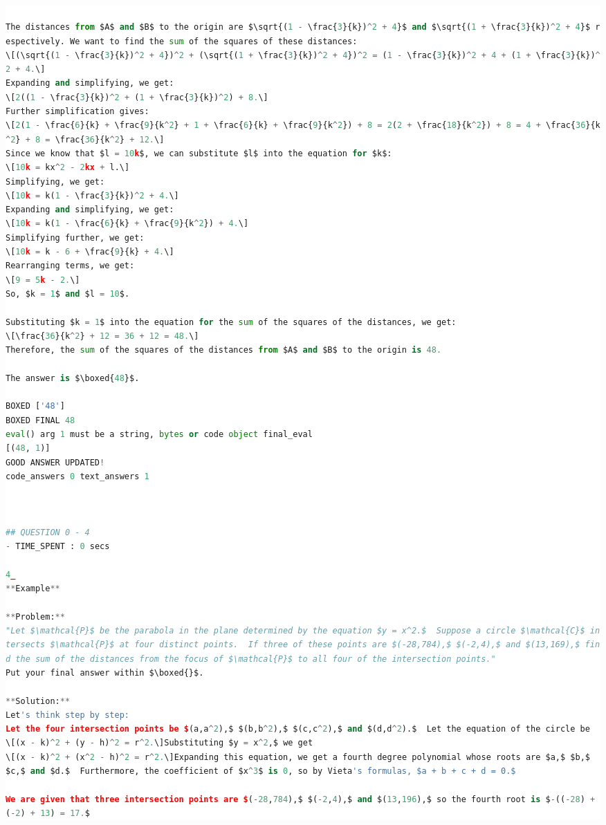 ```python

The distances from $A$ and $B$ to the origin are $\sqrt{(1 - \frac{3}{k})^2 + 4}$ and $\sqrt{(1 + \frac{3}{k})^2 + 4}$ respectively. We want to find the sum of the squares of these distances:
\[(\sqrt{(1 - \frac{3}{k})^2 + 4})^2 + (\sqrt{(1 + \frac{3}{k})^2 + 4})^2 = (1 - \frac{3}{k})^2 + 4 + (1 + \frac{3}{k})^2 + 4.\]
Expanding and simplifying, we get:
\[2((1 - \frac{3}{k})^2 + (1 + \frac{3}{k})^2) + 8.\]
Further simplification gives:
\[2(1 - \frac{6}{k} + \frac{9}{k^2} + 1 + \frac{6}{k} + \frac{9}{k^2}) + 8 = 2(2 + \frac{18}{k^2}) + 8 = 4 + \frac{36}{k^2} + 8 = \frac{36}{k^2} + 12.\]
Since we know that $l = 10k$, we can substitute $l$ into the equation for $k$:
\[10k = kx^2 - 2kx + l.\]
Simplifying, we get:
\[10k = k(1 - \frac{3}{k})^2 + 4.\]
Expanding and simplifying, we get:
\[10k = k(1 - \frac{6}{k} + \frac{9}{k^2}) + 4.\]
Simplifying further, we get:
\[10k = k - 6 + \frac{9}{k} + 4.\]
Rearranging terms, we get:
\[9 = 5k - 2.\]
So, $k = 1$ and $l = 10$.

Substituting $k = 1$ into the equation for the sum of the squares of the distances, we get:
\[\frac{36}{k^2} + 12 = 36 + 12 = 48.\]
Therefore, the sum of the squares of the distances from $A$ and $B$ to the origin is 48.

The answer is $\boxed{48}$.

BOXED ['48']
BOXED FINAL 48
eval() arg 1 must be a string, bytes or code object final_eval
[(48, 1)]
GOOD ANSWER UPDATED!
code_answers 0 text_answers 1



## QUESTION 0 - 4 
- TIME_SPENT : 0 secs

4_
**Example**

**Problem:** 
"Let $\mathcal{P}$ be the parabola in the plane determined by the equation $y = x^2.$  Suppose a circle $\mathcal{C}$ intersects $\mathcal{P}$ at four distinct points.  If three of these points are $(-28,784),$ $(-2,4),$ and $(13,169),$ find the sum of the distances from the focus of $\mathcal{P}$ to all four of the intersection points."
Put your final answer within $\boxed{}$.

**Solution:** 
Let's think step by step:
Let the four intersection points be $(a,a^2),$ $(b,b^2),$ $(c,c^2),$ and $(d,d^2).$  Let the equation of the circle be
\[(x - k)^2 + (y - h)^2 = r^2.\]Substituting $y = x^2,$ we get
\[(x - k)^2 + (x^2 - h)^2 = r^2.\]Expanding this equation, we get a fourth degree polynomial whose roots are $a,$ $b,$ $c,$ and $d.$  Furthermore, the coefficient of $x^3$ is 0, so by Vieta's formulas, $a + b + c + d = 0.$

We are given that three intersection points are $(-28,784),$ $(-2,4),$ and $(13,196),$ so the fourth root is $-((-28) + (-2) + 13) = 17.$

```